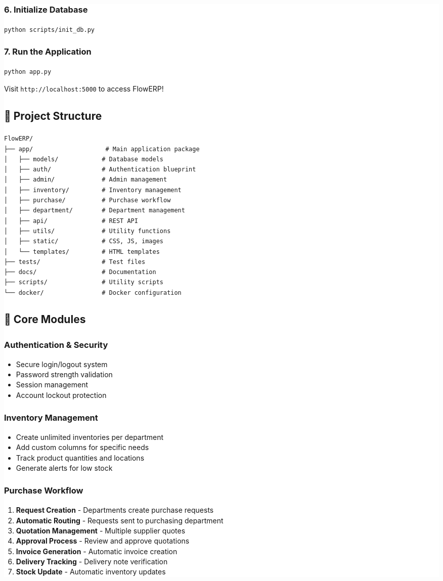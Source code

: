 ### 6. Initialize Database

```bash
python scripts/init_db.py
```

### 7. Run the Application

```bash
python app.py
```

Visit `http://localhost:5000` to access FlowERP!

## 📁 Project Structure

```
FlowERP/
├── app/                    # Main application package
│   ├── models/            # Database models
│   ├── auth/              # Authentication blueprint
│   ├── admin/             # Admin management
│   ├── inventory/         # Inventory management
│   ├── purchase/          # Purchase workflow
│   ├── department/        # Department management
│   ├── api/               # REST API
│   ├── utils/             # Utility functions
│   ├── static/            # CSS, JS, images
│   └── templates/         # HTML templates
├── tests/                 # Test files
├── docs/                  # Documentation
├── scripts/               # Utility scripts
└── docker/                # Docker configuration
```

## 🎯 Core Modules

### Authentication & Security
- Secure login/logout system
- Password strength validation
- Session management
- Account lockout protection

### Inventory Management
- Create unlimited inventories per department
- Add custom columns for specific needs
- Track product quantities and locations
- Generate alerts for low stock

### Purchase Workflow
1. **Request Creation** - Departments create purchase requests
2. **Automatic Routing** - Requests sent to purchasing department
3. **Quotation Management** - Multiple supplier quotes
4. **Approval Process** - Review and approve quotations
5. **Invoice Generation** - Automatic invoice creation
6. **Delivery Tracking** - Delivery note verification
7. **Stock Update** - Automatic inventory updates
